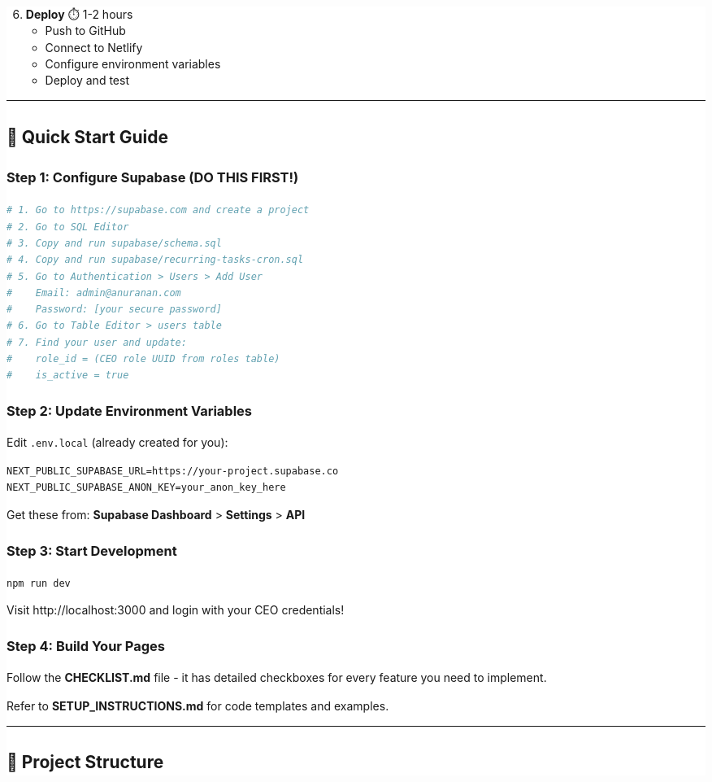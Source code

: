 6. **Deploy** ⏱️ 1-2 hours
   - Push to GitHub
   - Connect to Netlify
   - Configure environment variables
   - Deploy and test

---

## 📖 Quick Start Guide

### Step 1: Configure Supabase (DO THIS FIRST!)

```powershell
# 1. Go to https://supabase.com and create a project
# 2. Go to SQL Editor
# 3. Copy and run supabase/schema.sql
# 4. Copy and run supabase/recurring-tasks-cron.sql
# 5. Go to Authentication > Users > Add User
#    Email: admin@anuranan.com
#    Password: [your secure password]
# 6. Go to Table Editor > users table
# 7. Find your user and update:
#    role_id = (CEO role UUID from roles table)
#    is_active = true
```

### Step 2: Update Environment Variables

Edit `.env.local` (already created for you):

```env
NEXT_PUBLIC_SUPABASE_URL=https://your-project.supabase.co
NEXT_PUBLIC_SUPABASE_ANON_KEY=your_anon_key_here
```

Get these from: **Supabase Dashboard** > **Settings** > **API**

### Step 3: Start Development

```powershell
npm run dev
```

Visit http://localhost:3000 and login with your CEO credentials!

### Step 4: Build Your Pages

Follow the **CHECKLIST.md** file - it has detailed checkboxes for every feature you need to implement.

Refer to **SETUP_INSTRUCTIONS.md** for code templates and examples.

---

## 📁 Project Structure
